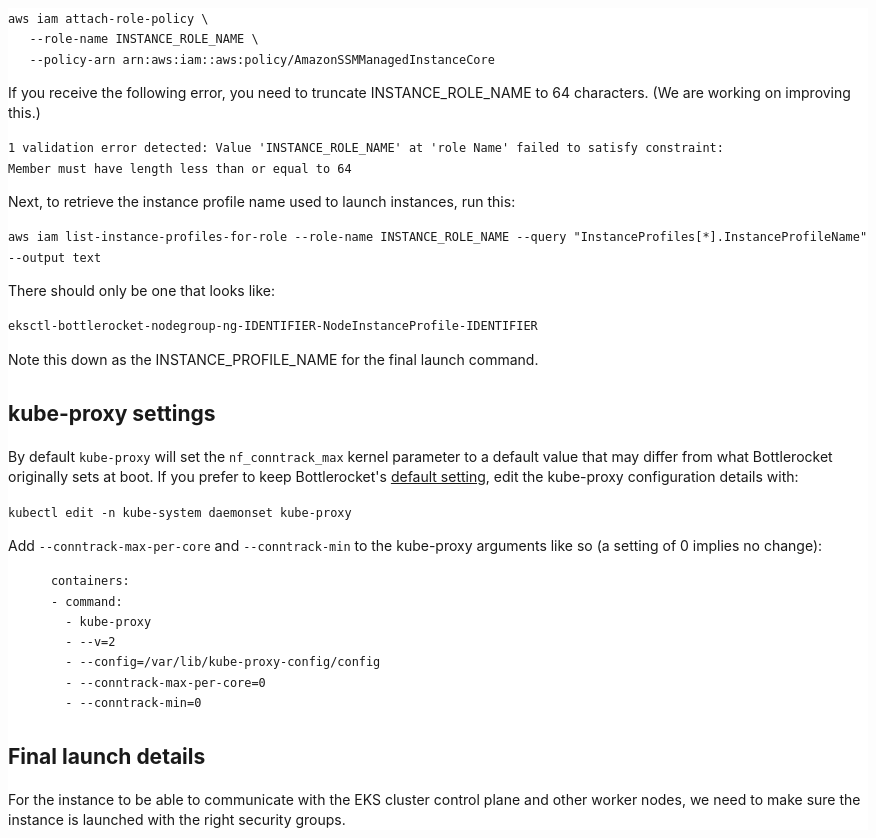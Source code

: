```
aws iam attach-role-policy \
   --role-name INSTANCE_ROLE_NAME \
   --policy-arn arn:aws:iam::aws:policy/AmazonSSMManagedInstanceCore
```

If you receive the following error, you need to truncate INSTANCE_ROLE_NAME to 64 characters.
(We are working on improving this.)

```
1 validation error detected: Value 'INSTANCE_ROLE_NAME' at 'role Name' failed to satisfy constraint:
Member must have length less than or equal to 64
```

Next, to retrieve the instance profile name used to launch instances, run this:

```
aws iam list-instance-profiles-for-role --role-name INSTANCE_ROLE_NAME --query "InstanceProfiles[*].InstanceProfileName" --output text
```

There should only be one that looks like:
```
eksctl-bottlerocket-nodegroup-ng-IDENTIFIER-NodeInstanceProfile-IDENTIFIER
```

Note this down as the INSTANCE_PROFILE_NAME for the final launch command.

## kube-proxy settings

By default `kube-proxy` will set the `nf_conntrack_max` kernel parameter to a default value that may differ from what Bottlerocket originally sets at boot.
If you prefer to keep Bottlerocket's [default setting](packages/release/release-sysctl.conf), edit the kube-proxy configuration details with:

```
kubectl edit -n kube-system daemonset kube-proxy
```

Add `--conntrack-max-per-core` and `--conntrack-min` to the kube-proxy arguments like so (a setting of 0 implies no change):

```
      containers:
      - command:
        - kube-proxy
        - --v=2
        - --config=/var/lib/kube-proxy-config/config
        - --conntrack-max-per-core=0
        - --conntrack-min=0

```

## Final launch details

For the instance to be able to communicate with the EKS cluster control plane and other worker nodes, we need to make sure the instance is launched with the right security groups.
